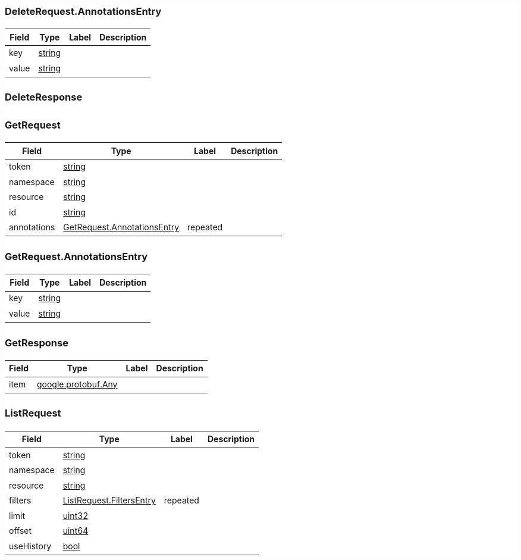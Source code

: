 <a name="stub-DeleteRequest-AnnotationsEntry"></a>

### DeleteRequest.AnnotationsEntry

| Field | Type              | Label | Description |
|-------|-------------------|-------|-------------|
| key   | [string](#string) |       |             |
| value | [string](#string) |       |             |

<a name="stub-DeleteResponse"></a>

### DeleteResponse

<a name="stub-GetRequest"></a>

### GetRequest

| Field       | Type                                                             | Label    | Description |
|-------------|------------------------------------------------------------------|----------|-------------|
| token       | [string](#string)                                                |          |             |
| namespace   | [string](#string)                                                |          |             |
| resource    | [string](#string)                                                |          |             |
| id          | [string](#string)                                                |          |             |
| annotations | [GetRequest.AnnotationsEntry](#stub-GetRequest-AnnotationsEntry) | repeated |             |

<a name="stub-GetRequest-AnnotationsEntry"></a>

### GetRequest.AnnotationsEntry

| Field | Type              | Label | Description |
|-------|-------------------|-------|-------------|
| key   | [string](#string) |       |             |
| value | [string](#string) |       |             |

<a name="stub-GetResponse"></a>

### GetResponse

| Field | Type                                        | Label | Description |
|-------|---------------------------------------------|-------|-------------|
| item  | [google.protobuf.Any](#google-protobuf-Any) |       |             |

<a name="stub-ListRequest"></a>

### ListRequest

| Field             | Type                                                               | Label    | Description |
|-------------------|--------------------------------------------------------------------|----------|-------------|
| token             | [string](#string)                                                  |          |             |
| namespace         | [string](#string)                                                  |          |             |
| resource          | [string](#string)                                                  |          |             |
| filters           | [ListRequest.FiltersEntry](#stub-ListRequest-FiltersEntry)         | repeated |             |
| limit             | [uint32](#uint32)                                                  |          |             |
| offset            | [uint64](#uint64)                                                  |          |             |
| useHistory        | [bool](#bool)                                                      |          |             |